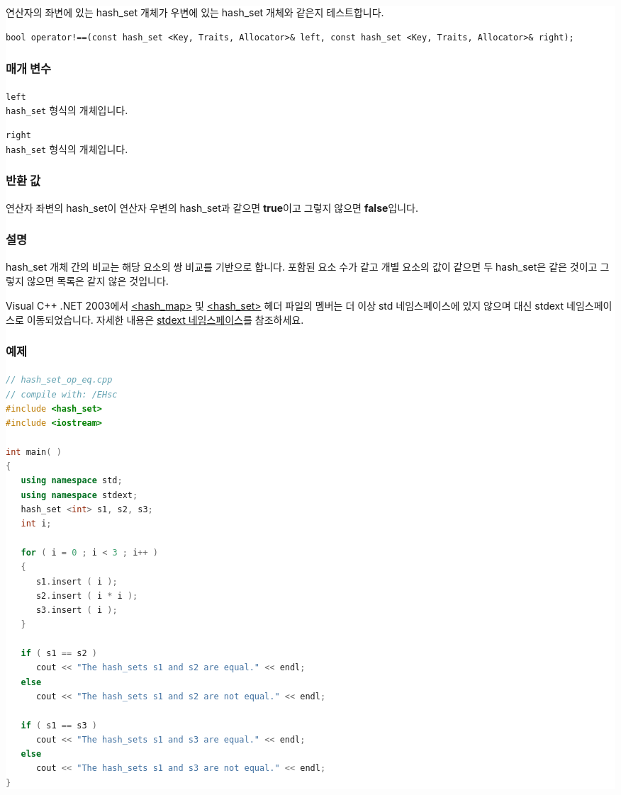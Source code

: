  연산자의 좌변에 있는 hash_set 개체가 우변에 있는 hash_set 개체와 같은지 테스트합니다.  
  
```  
bool operator!==(const hash_set <Key, Traits, Allocator>& left, const hash_set <Key, Traits, Allocator>& right);
```  
  
### <a name="parameters"></a>매개 변수  
 `left`  
 `hash_set` 형식의 개체입니다.  
  
 `right`  
 `hash_set` 형식의 개체입니다.  
  
### <a name="return-value"></a>반환 값  
 연산자 좌변의 hash_set이 연산자 우변의 hash_set과 같으면 **true**이고 그렇지 않으면 **false**입니다.  
  
### <a name="remarks"></a>설명  
 hash_set 개체 간의 비교는 해당 요소의 쌍 비교를 기반으로 합니다. 포함된 요소 수가 같고 개별 요소의 값이 같으면 두 hash_set은 같은 것이고 그렇지 않으면 목록은 같지 않은 것입니다.  
  
 Visual C++ .NET 2003에서 [<hash_map>](../standard-library/hash-map.md) 및 [<hash_set>](../standard-library/hash-set.md) 헤더 파일의 멤버는 더 이상 std 네임스페이스에 있지 않으며 대신 stdext 네임스페이스로 이동되었습니다. 자세한 내용은 [stdext 네임스페이스](../standard-library/stdext-namespace.md)를 참조하세요.  
  
### <a name="example"></a>예제  
  
```cpp  
// hash_set_op_eq.cpp  
// compile with: /EHsc  
#include <hash_set>  
#include <iostream>  
  
int main( )  
{  
   using namespace std;  
   using namespace stdext;  
   hash_set <int> s1, s2, s3;  
   int i;  
  
   for ( i = 0 ; i < 3 ; i++ )  
   {  
      s1.insert ( i );  
      s2.insert ( i * i );  
      s3.insert ( i );  
   }  
  
   if ( s1 == s2 )  
      cout << "The hash_sets s1 and s2 are equal." << endl;  
   else  
      cout << "The hash_sets s1 and s2 are not equal." << endl;  
  
   if ( s1 == s3 )  
      cout << "The hash_sets s1 and s3 are equal." << endl;  
   else  
      cout << "The hash_sets s1 and s3 are not equal." << endl;  
}  
```  
  